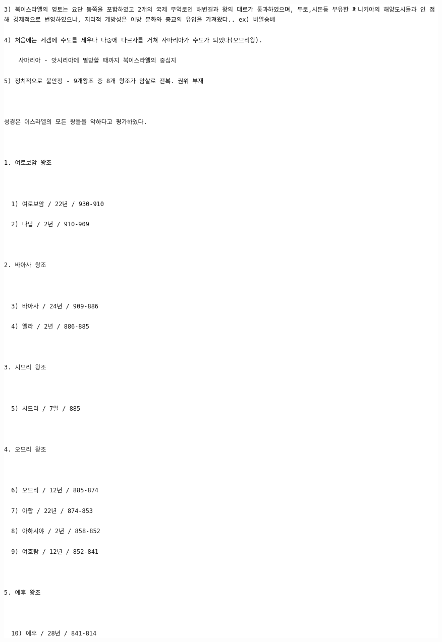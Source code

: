 ```
3) 북이스라엘의 영토는 요단 동쪽을 포함하였고 2개의 국제 무역로인 해변길과 왕의 대로가 통과하였으며, 두로,시돈등 부유한 페니키아의 해양도시들과 인 접해 경제적으로 번영하였으나, 지리적 개방성은 이방 문화와 종교의 유입을 가져왔다.. ex) 바알숭배

4) 처음에는 세겜에 수도를 세우나 나중에 다르사를 거쳐 사마리아가 수도가 되었다(오므리왕).

    사마리아 - 앗시리아에 멸망할 때까지 북이스라엘의 중심지

5) 정치적으로 불안정 - 9개왕조 중 8개 왕조가 암살로 전복. 권위 부재

 

성경은 이스라엘의 모든 왕들을 악하다고 평가하였다.

 

1. 여로보암 왕조

 

  1) 여로보암 / 22년 / 930-910

  2) 나답 / 2년 / 910-909

 

2. 바아사 왕조

 

  3) 바아사 / 24년 / 909-886

  4) 엘라 / 2년 / 886-885

 

3. 시므리 왕조

 

  5) 시므리 / 7일 / 885

 

4. 오므리 왕조

 

  6) 오므리 / 12년 / 885-874

  7) 아합 / 22년 / 874-853

  8) 아하시야 / 2년 / 858-852

  9) 여호람 / 12년 / 852-841

 

5. 예후 왕조

 

  10) 예후 / 28년 / 841-814

```